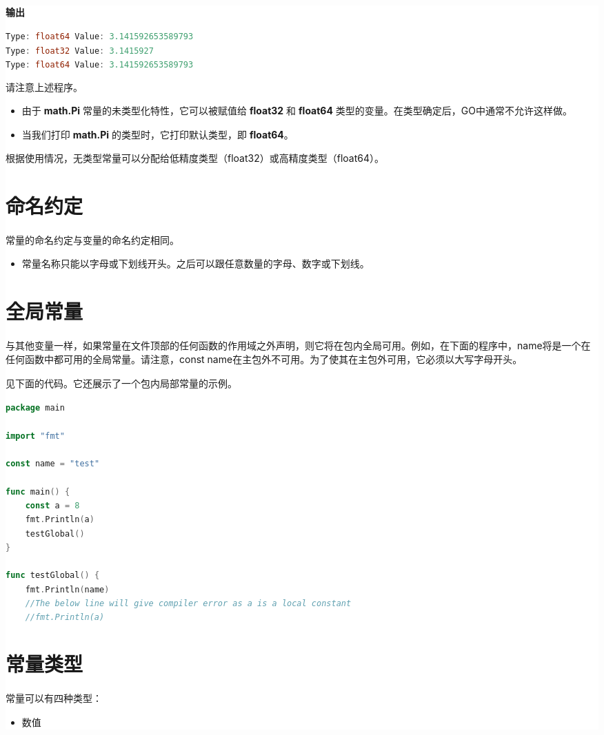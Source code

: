**输出**

```go
Type: float64 Value: 3.141592653589793
Type: float32 Value: 3.1415927
Type: float64 Value: 3.141592653589793
```

请注意上述程序。

+   由于 **math.Pi** 常量的未类型化特性，它可以被赋值给 **float32** 和 **float64** 类型的变量。在类型确定后，GO中通常不允许这样做。

+   当我们打印 **math.Pi** 的类型时，它打印默认类型，即 **float64**。

根据使用情况，无类型常量可以分配给低精度类型（float32）或高精度类型（float64）。

# **命名约定**

常量的命名约定与变量的命名约定相同。

+   常量名称只能以字母或下划线开头。之后可以跟任意数量的字母、数字或下划线。

# **全局常量**

与其他变量一样，如果常量在文件顶部的任何函数的作用域之外声明，则它将在包内全局可用。例如，在下面的程序中，name将是一个在任何函数中都可用的全局常量。请注意，const name在主包外不可用。为了使其在主包外可用，它必须以大写字母开头。

见下面的代码。它还展示了一个包内局部常量的示例。

```go
package main

import "fmt"

const name = "test"

func main() {
    const a = 8
    fmt.Println(a)
    testGlobal()
}

func testGlobal() {
    fmt.Println(name)
    //The below line will give compiler error as a is a local constant
    //fmt.Println(a)
```

# **常量类型**

常量可以有四种类型：

+   数值

